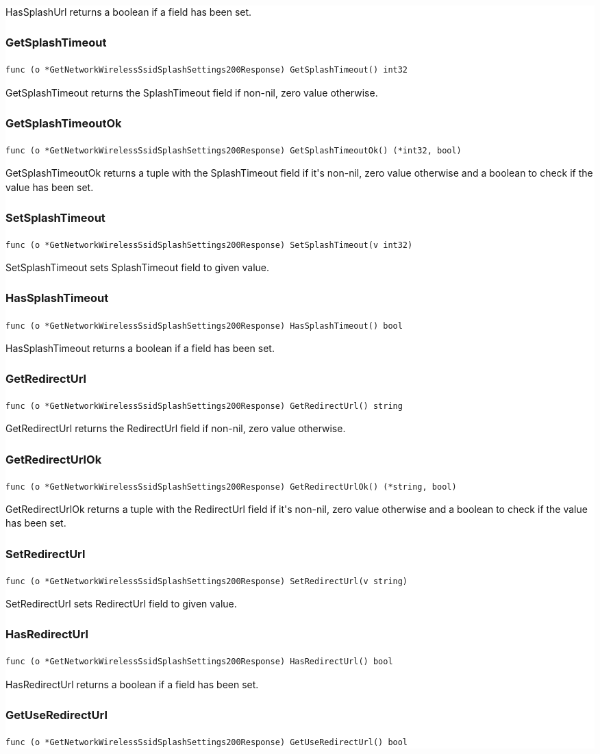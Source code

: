 HasSplashUrl returns a boolean if a field has been set.

### GetSplashTimeout

`func (o *GetNetworkWirelessSsidSplashSettings200Response) GetSplashTimeout() int32`

GetSplashTimeout returns the SplashTimeout field if non-nil, zero value otherwise.

### GetSplashTimeoutOk

`func (o *GetNetworkWirelessSsidSplashSettings200Response) GetSplashTimeoutOk() (*int32, bool)`

GetSplashTimeoutOk returns a tuple with the SplashTimeout field if it's non-nil, zero value otherwise
and a boolean to check if the value has been set.

### SetSplashTimeout

`func (o *GetNetworkWirelessSsidSplashSettings200Response) SetSplashTimeout(v int32)`

SetSplashTimeout sets SplashTimeout field to given value.

### HasSplashTimeout

`func (o *GetNetworkWirelessSsidSplashSettings200Response) HasSplashTimeout() bool`

HasSplashTimeout returns a boolean if a field has been set.

### GetRedirectUrl

`func (o *GetNetworkWirelessSsidSplashSettings200Response) GetRedirectUrl() string`

GetRedirectUrl returns the RedirectUrl field if non-nil, zero value otherwise.

### GetRedirectUrlOk

`func (o *GetNetworkWirelessSsidSplashSettings200Response) GetRedirectUrlOk() (*string, bool)`

GetRedirectUrlOk returns a tuple with the RedirectUrl field if it's non-nil, zero value otherwise
and a boolean to check if the value has been set.

### SetRedirectUrl

`func (o *GetNetworkWirelessSsidSplashSettings200Response) SetRedirectUrl(v string)`

SetRedirectUrl sets RedirectUrl field to given value.

### HasRedirectUrl

`func (o *GetNetworkWirelessSsidSplashSettings200Response) HasRedirectUrl() bool`

HasRedirectUrl returns a boolean if a field has been set.

### GetUseRedirectUrl

`func (o *GetNetworkWirelessSsidSplashSettings200Response) GetUseRedirectUrl() bool`
